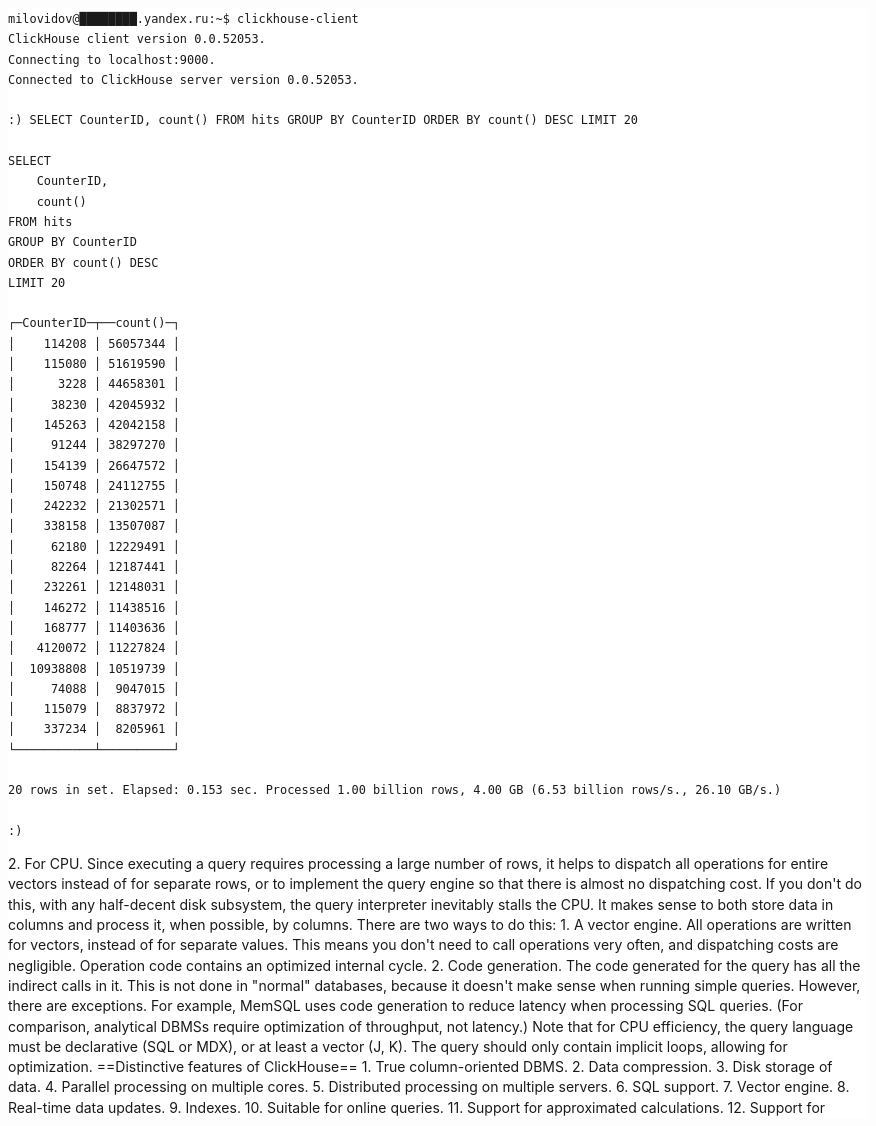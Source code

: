     
    
    milovidov@████████.yandex.ru:~$ clickhouse-client
    ClickHouse client version 0.0.52053.
    Connecting to localhost:9000.
    Connected to ClickHouse server version 0.0.52053.
    
    :) SELECT CounterID, count() FROM hits GROUP BY CounterID ORDER BY count() DESC LIMIT 20
    
    SELECT
        CounterID,
        count()
    FROM hits
    GROUP BY CounterID
    ORDER BY count() DESC
    LIMIT 20
    
    ┌─CounterID─┬──count()─┐
    │    114208 │ 56057344 │
    │    115080 │ 51619590 │
    │      3228 │ 44658301 │
    │     38230 │ 42045932 │
    │    145263 │ 42042158 │
    │     91244 │ 38297270 │
    │    154139 │ 26647572 │
    │    150748 │ 24112755 │
    │    242232 │ 21302571 │
    │    338158 │ 13507087 │
    │     62180 │ 12229491 │
    │     82264 │ 12187441 │
    │    232261 │ 12148031 │
    │    146272 │ 11438516 │
    │    168777 │ 11403636 │
    │   4120072 │ 11227824 │
    │  10938808 │ 10519739 │
    │     74088 │  9047015 │
    │    115079 │  8837972 │
    │    337234 │  8205961 │
    └───────────┴──────────┘
    
    20 rows in set. Elapsed: 0.153 sec. Processed 1.00 billion rows, 4.00 GB (6.53 billion rows/s., 26.10 GB/s.)
    
    :)
    

2\. For CPU. Since executing a query requires processing a large number of
rows, it helps to dispatch all operations for entire vectors instead of for
separate rows, or to implement the query engine so that there is almost no
dispatching cost. If you don't do this, with any half-decent disk subsystem,
the query interpreter inevitably stalls the CPU. It makes sense to both store
data in columns and process it, when possible, by columns. There are two ways
to do this: 1\. A vector engine. All operations are written for vectors,
instead of for separate values. This means you don't need to call operations
very often, and dispatching costs are negligible. Operation code contains an
optimized internal cycle. 2\. Code generation. The code generated for the
query has all the indirect calls in it. This is not done in "normal"
databases, because it doesn't make sense when running simple queries. However,
there are exceptions. For example, MemSQL uses code generation to reduce
latency when processing SQL queries. (For comparison, analytical DBMSs require
optimization of throughput, not latency.) Note that for CPU efficiency, the
query language must be declarative (SQL or MDX), or at least a vector (J, K).
The query should only contain implicit loops, allowing for optimization.
==Distinctive features of ClickHouse== 1\. True column-oriented DBMS. 2\. Data
compression. 3\. Disk storage of data. 4\. Parallel processing on multiple
cores. 5\. Distributed processing on multiple servers. 6\. SQL support. 7\.
Vector engine. 8\. Real-time data updates. 9\. Indexes. 10\. Suitable for
online queries. 11\. Support for approximated calculations. 12\. Support for